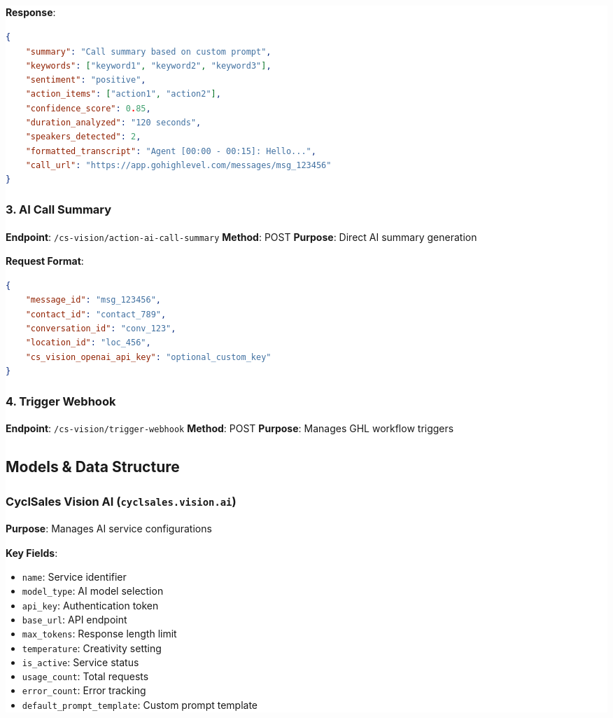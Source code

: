 **Response**:
```json
{
    "summary": "Call summary based on custom prompt",
    "keywords": ["keyword1", "keyword2", "keyword3"],
    "sentiment": "positive",
    "action_items": ["action1", "action2"],
    "confidence_score": 0.85,
    "duration_analyzed": "120 seconds",
    "speakers_detected": 2,
    "formatted_transcript": "Agent [00:00 - 00:15]: Hello...",
    "call_url": "https://app.gohighlevel.com/messages/msg_123456"
}
```

### 3. AI Call Summary
**Endpoint**: `/cs-vision/action-ai-call-summary`
**Method**: POST
**Purpose**: Direct AI summary generation

**Request Format**:
```json
{
    "message_id": "msg_123456",
    "contact_id": "contact_789",
    "conversation_id": "conv_123",
    "location_id": "loc_456",
    "cs_vision_openai_api_key": "optional_custom_key"
}
```

### 4. Trigger Webhook
**Endpoint**: `/cs-vision/trigger-webhook`
**Method**: POST
**Purpose**: Manages GHL workflow triggers

## Models & Data Structure

### CyclSales Vision AI (`cyclsales.vision.ai`)

**Purpose**: Manages AI service configurations

**Key Fields**:
- `name`: Service identifier
- `model_type`: AI model selection
- `api_key`: Authentication token
- `base_url`: API endpoint
- `max_tokens`: Response length limit
- `temperature`: Creativity setting
- `is_active`: Service status
- `usage_count`: Total requests
- `error_count`: Error tracking
- `default_prompt_template`: Custom prompt template
